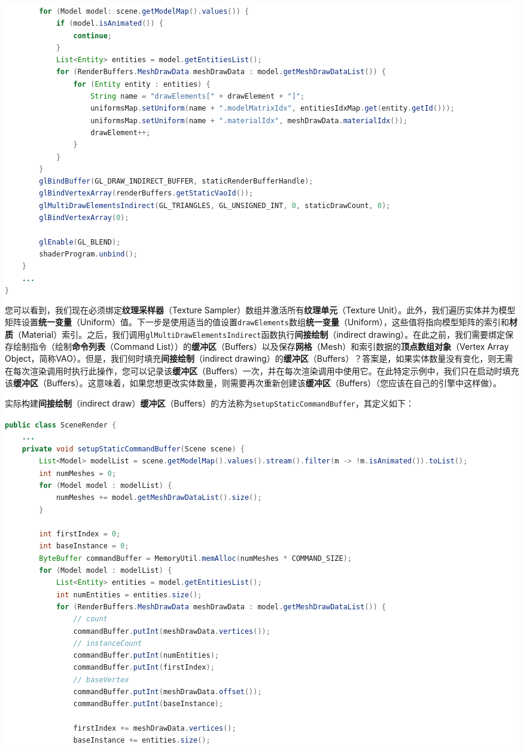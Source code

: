 ```java
        for (Model model: scene.getModelMap().values()) {
            if (model.isAnimated()) {
                continue;
            }
            List<Entity> entities = model.getEntitiesList();
            for (RenderBuffers.MeshDrawData meshDrawData : model.getMeshDrawDataList()) {
                for (Entity entity : entities) {
                    String name = "drawElements[" + drawElement + "]";
                    uniformsMap.setUniform(name + ".modelMatrixIdx", entitiesIdxMap.get(entity.getId()));
                    uniformsMap.setUniform(name + ".materialIdx", meshDrawData.materialIdx());
                    drawElement++;
                }
            }
        }
        glBindBuffer(GL_DRAW_INDIRECT_BUFFER, staticRenderBufferHandle);
        glBindVertexArray(renderBuffers.getStaticVaoId());
        glMultiDrawElementsIndirect(GL_TRIANGLES, GL_UNSIGNED_INT, 0, staticDrawCount, 0);
        glBindVertexArray(0);

        glEnable(GL_BLEND);
        shaderProgram.unbind();
    }
    ...
}
```

您可以看到，我们现在必须绑定**纹理采样器**（Texture Sampler）数组并激活所有**纹理单元**（Texture Unit）。此外，我们遍历实体并为模型矩阵设置**统一变量**（Uniform）值。下一步是使用适当的值设置`drawElements`数组**统一变量**（Uniform），这些值将指向模型矩阵的索引和**材质**（Material）索引。之后，我们调用`glMultiDrawElementsIndirect`函数执行**间接绘制**（indirect drawing）。在此之前，我们需要绑定保存绘制指令（绘制**命令列表**（Command List））的**缓冲区**（Buffers）以及保存**网格**（Mesh）和索引数据的**顶点数组对象**（Vertex Array Object，简称VAO）。但是，我们何时填充**间接绘制**（indirect drawing）的**缓冲区**（Buffers）？答案是，如果实体数量没有变化，则无需在每次渲染调用时执行此操作，您可以记录该**缓冲区**（Buffers）一次，并在每次渲染调用中使用它。在此特定示例中，我们只在启动时填充该**缓冲区**（Buffers）。这意味着，如果您想更改实体数量，则需要再次重新创建该**缓冲区**（Buffers）（您应该在自己的引擎中这样做）。

实际构建**间接绘制**（indirect draw）**缓冲区**（Buffers）的方法称为`setupStaticCommandBuffer`，其定义如下：
```java
public class SceneRender {
    ...
    private void setupStaticCommandBuffer(Scene scene) {
        List<Model> modelList = scene.getModelMap().values().stream().filter(m -> !m.isAnimated()).toList();
        int numMeshes = 0;
        for (Model model : modelList) {
            numMeshes += model.getMeshDrawDataList().size();
        }

        int firstIndex = 0;
        int baseInstance = 0;
        ByteBuffer commandBuffer = MemoryUtil.memAlloc(numMeshes * COMMAND_SIZE);
        for (Model model : modelList) {
            List<Entity> entities = model.getEntitiesList();
            int numEntities = entities.size();
            for (RenderBuffers.MeshDrawData meshDrawData : model.getMeshDrawDataList()) {
                // count
                commandBuffer.putInt(meshDrawData.vertices());
                // instanceCount
                commandBuffer.putInt(numEntities);
                commandBuffer.putInt(firstIndex);
                // baseVertex
                commandBuffer.putInt(meshDrawData.offset());
                commandBuffer.putInt(baseInstance);

                firstIndex += meshDrawData.vertices();
                baseInstance += entities.size();
```